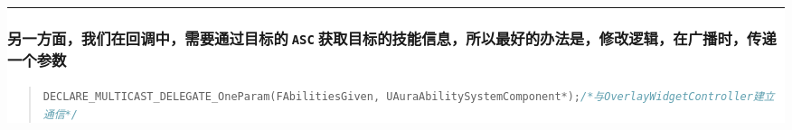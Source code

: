 
------

### 另一方面，我们在回调中，需要通过目标的 `ASC` 获取目标的技能信息，所以最好的办法是，修改逻辑，在广播时，传递一个参数
>```cpp
>DECLARE_MULTICAST_DELEGATE_OneParam(FAbilitiesGiven, UAuraAbilitySystemComponent*);/*与OverlayWidgetController建立通信*/
>```
>